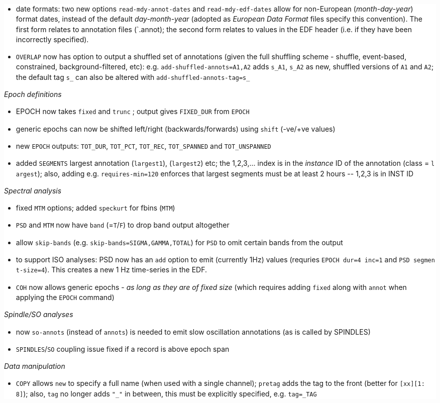  - date formats: two new options `read-mdy-annot-dates` and
   `read-mdy-edf-dates` allow for non-European (_month-day-year_)
   format dates, instead of the default _day-month-year_ (adopted as
   _European Data Format_ files specify this convention).  The first
   form relates to annotation files (`.annot); the second form relates
   to values in the EDF header (i.e. if they have been incorrectly
   specified).

 - `OVERLAP` now has option to output a shuffled set of annotations
   (given the full shuffling scheme - shuffle, event-based,
   constrained, background-filtered, etc): e.g. `add-shuffled-annots=A1,A2`
   adds `s_A1`, `s_A2` as new, shuffled versions of `A1` and `A2`; the default tag `s_`
   can also be altered with `add-shuffled-annots-tag=s_`


_Epoch definitions_

 - EPOCH now takes `fixed` and `trunc` ; output gives `FIXED_DUR` from
   `EPOCH`

 - generic epochs can now be shifted left/right (backwards/forwards)
   using `shift` (-ve/+ve values)

 - new `EPOCH` outputs: `TOT_DUR`, `TOT_PCT`, `TOT_REC`, `TOT_SPANNED`
   and `TOT_UNSPANNED`

 - added `SEGMENTS` largest annotation (`largest1`), (`largest2`) etc;
   the 1,2,3,... index is in the _instance_ ID of the annotation (class
   = `largest`); also, adding e.g.  `requires-min=120` enforces that
   largest segments must be at least 2 hours -- 1,2,3 is in INST ID


_Spectral analysis_

 - fixed `MTM` options; added `speckurt` for fbins (`MTM`)

 - `PSD` and `MTM` now have `band` (=`T`/`F`) to drop band output altogether

 - allow `skip-bands` (e.g. `skip-bands=SIGMA,GAMMA,TOTAL`) for `PSD` to omit certain bands from the output

 - to support ISO analyses: PSD now has an `add` option to emit
   (currently 1Hz) values (requries `EPOCH dur=4 inc=1` and `PSD
   segment-size=4`).  This creates a new 1 Hz time-series in the EDF.

 - `COH` now allows generic epochs - _as long as they are of fixed
    size_ (which requires adding `fixed` along with `annot` when applying
    the `EPOCH` command)


_Spindle/SO analyses_

 - now `so-annots` (instead of `annots`) is needed to emit slow
  oscillation annotations (as is called by SPINDLES)

 - `SPINDLES`/`SO` coupling issue fixed if a record is above epoch span


_Data manipulation_

 - `COPY` allows `new` to specify a full name (when used with a single
   channel); `pretag` adds the tag to the front (better for `[xx][1:8]`);
   also, `tag` no longer adds `"_"` in between, this must be explicitly
   specified, e.g. `tag=_TAG`
